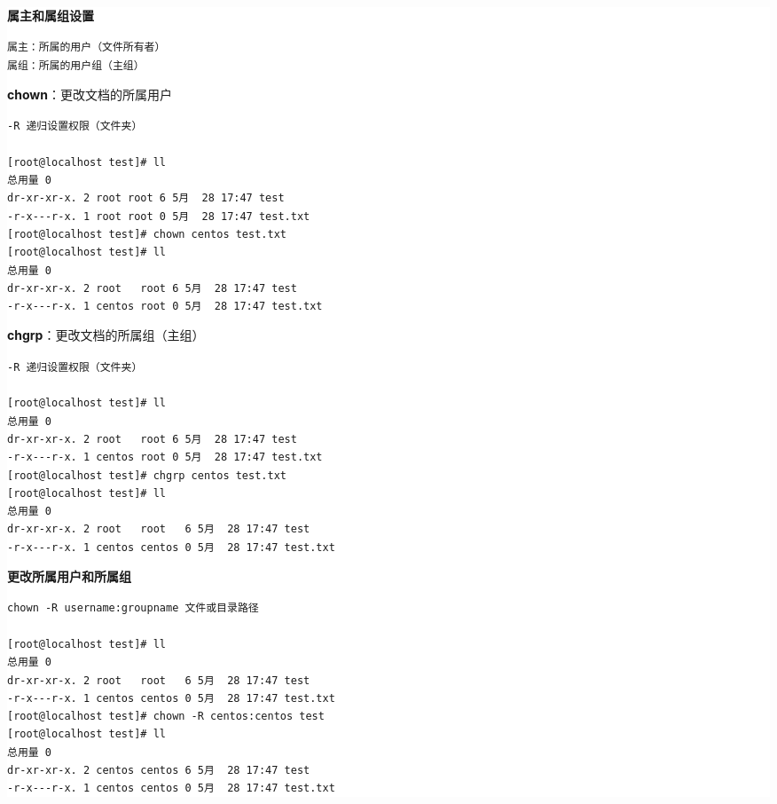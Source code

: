 ```
```

**属主和属组设置**

```
属主：所属的用户（文件所有者）
属组：所属的用户组（主组）
```

**chown**：更改文档的所属用户

```
-R 递归设置权限（文件夹）

[root@localhost test]# ll
总用量 0
dr-xr-xr-x. 2 root root 6 5月  28 17:47 test
-r-x---r-x. 1 root root 0 5月  28 17:47 test.txt
[root@localhost test]# chown centos test.txt
[root@localhost test]# ll
总用量 0
dr-xr-xr-x. 2 root   root 6 5月  28 17:47 test
-r-x---r-x. 1 centos root 0 5月  28 17:47 test.txt
```

**chgrp**：更改文档的所属组（主组）

```
-R 递归设置权限（文件夹）

[root@localhost test]# ll
总用量 0
dr-xr-xr-x. 2 root   root 6 5月  28 17:47 test
-r-x---r-x. 1 centos root 0 5月  28 17:47 test.txt
[root@localhost test]# chgrp centos test.txt
[root@localhost test]# ll
总用量 0
dr-xr-xr-x. 2 root   root   6 5月  28 17:47 test
-r-x---r-x. 1 centos centos 0 5月  28 17:47 test.txt
```

**更改所属用户和所属组**

```
chown -R username:groupname 文件或目录路径

[root@localhost test]# ll
总用量 0
dr-xr-xr-x. 2 root   root   6 5月  28 17:47 test
-r-x---r-x. 1 centos centos 0 5月  28 17:47 test.txt
[root@localhost test]# chown -R centos:centos test
[root@localhost test]# ll
总用量 0
dr-xr-xr-x. 2 centos centos 6 5月  28 17:47 test
-r-x---r-x. 1 centos centos 0 5月  28 17:47 test.txt
```
